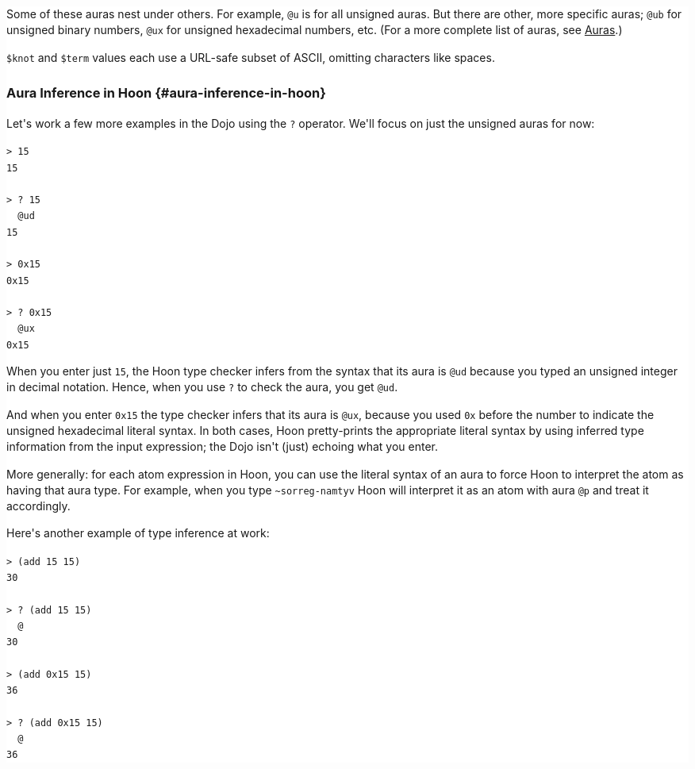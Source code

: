 Some of these auras nest under others. For example, `@u` is for all unsigned auras. But there are other, more specific auras; `@ub` for unsigned binary numbers, `@ux` for unsigned hexadecimal numbers, etc. (For a more complete list of auras, see [Auras](../../language/hoon/reference/auras.md).)

`$knot` and `$term` values each use a URL-safe subset of ASCII, omitting characters like spaces.

### Aura Inference in Hoon {#aura-inference-in-hoon}

Let's work a few more examples in the Dojo using the `?` operator. We'll focus on just the unsigned auras for now:

```hoon
> 15
15

> ? 15
  @ud
15

> 0x15
0x15

> ? 0x15
  @ux
0x15
```

When you enter just `15`, the Hoon type checker infers from the syntax that its aura is `@ud` because you typed an unsigned integer in decimal notation. Hence, when you use `?` to check the aura, you get `@ud`.

And when you enter `0x15` the type checker infers that its aura is `@ux`, because you used `0x` before the number to indicate the unsigned hexadecimal literal syntax. In both cases, Hoon pretty-prints the appropriate literal syntax by using inferred type information from the input expression; the Dojo isn't (just) echoing what you enter.

More generally: for each atom expression in Hoon, you can use the literal syntax of an aura to force Hoon to interpret the atom as having that aura type. For example, when you type `~sorreg-namtyv` Hoon will interpret it as an atom with aura `@p` and treat it accordingly.

Here's another example of type inference at work:

```hoon
> (add 15 15)
30

> ? (add 15 15)
  @
30

> (add 0x15 15)
36

> ? (add 0x15 15)
  @
36
```
